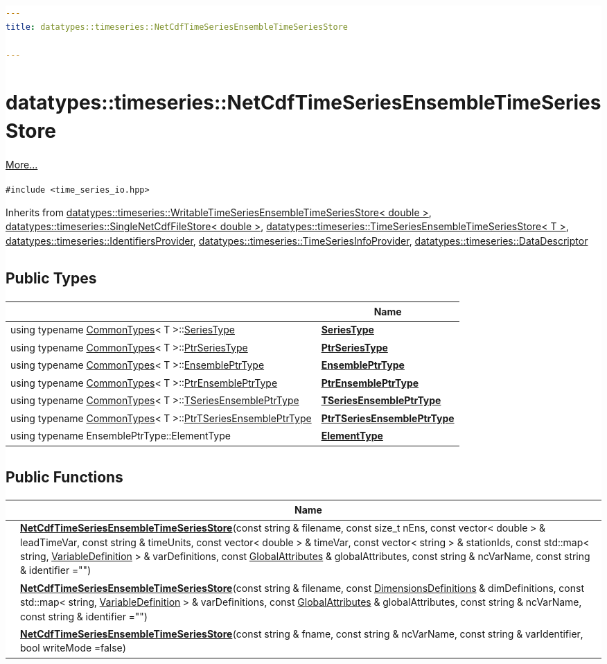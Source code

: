 ```yaml
---
title: datatypes::timeseries::NetCdfTimeSeriesEnsembleTimeSeriesStore

---
```


# datatypes::timeseries::NetCdfTimeSeriesEnsembleTimeSeriesStore



 [More...](#detailed-description)


`#include <time_series_io.hpp>`

Inherits from [datatypes::timeseries::WritableTimeSeriesEnsembleTimeSeriesStore< double >](/uchronia-ts-doc/cpp/Classes/classdatatypes_1_1timeseries_1_1WritableTimeSeriesEnsembleTimeSeriesStore/), [datatypes::timeseries::SingleNetCdfFileStore< double >](/uchronia-ts-doc/cpp/Classes/classdatatypes_1_1timeseries_1_1SingleNetCdfFileStore/), [datatypes::timeseries::TimeSeriesEnsembleTimeSeriesStore< T >](/uchronia-ts-doc/cpp/Classes/classdatatypes_1_1timeseries_1_1TimeSeriesEnsembleTimeSeriesStore/), [datatypes::timeseries::IdentifiersProvider](/uchronia-ts-doc/cpp/Classes/classdatatypes_1_1timeseries_1_1IdentifiersProvider/), [datatypes::timeseries::TimeSeriesInfoProvider](/uchronia-ts-doc/cpp/Classes/classdatatypes_1_1timeseries_1_1TimeSeriesInfoProvider/), [datatypes::timeseries::DataDescriptor](/uchronia-ts-doc/cpp/Classes/classdatatypes_1_1timeseries_1_1DataDescriptor/)

## Public Types

|                | Name           |
| -------------- | -------------- |
| using typename [CommonTypes](/uchronia-ts-doc/cpp/Classes/structdatatypes_1_1timeseries_1_1CommonTypes/)< T >::[SeriesType](/uchronia-ts-doc/cpp/Classes/classdatatypes_1_1timeseries_1_1NetCdfTimeSeriesEnsembleTimeSeriesStore/#using-seriestype) | **[SeriesType](/uchronia-ts-doc/cpp/Classes/classdatatypes_1_1timeseries_1_1NetCdfTimeSeriesEnsembleTimeSeriesStore/#using-seriestype)**  |
| using typename [CommonTypes](/uchronia-ts-doc/cpp/Classes/structdatatypes_1_1timeseries_1_1CommonTypes/)< T >::[PtrSeriesType](/uchronia-ts-doc/cpp/Classes/classdatatypes_1_1timeseries_1_1NetCdfTimeSeriesEnsembleTimeSeriesStore/#using-ptrseriestype) | **[PtrSeriesType](/uchronia-ts-doc/cpp/Classes/classdatatypes_1_1timeseries_1_1NetCdfTimeSeriesEnsembleTimeSeriesStore/#using-ptrseriestype)**  |
| using typename [CommonTypes](/uchronia-ts-doc/cpp/Classes/structdatatypes_1_1timeseries_1_1CommonTypes/)< T >::[EnsemblePtrType](/uchronia-ts-doc/cpp/Classes/classdatatypes_1_1timeseries_1_1NetCdfTimeSeriesEnsembleTimeSeriesStore/#using-ensembleptrtype) | **[EnsemblePtrType](/uchronia-ts-doc/cpp/Classes/classdatatypes_1_1timeseries_1_1NetCdfTimeSeriesEnsembleTimeSeriesStore/#using-ensembleptrtype)**  |
| using typename [CommonTypes](/uchronia-ts-doc/cpp/Classes/structdatatypes_1_1timeseries_1_1CommonTypes/)< T >::[PtrEnsemblePtrType](/uchronia-ts-doc/cpp/Classes/classdatatypes_1_1timeseries_1_1NetCdfTimeSeriesEnsembleTimeSeriesStore/#using-ptrensembleptrtype) | **[PtrEnsemblePtrType](/uchronia-ts-doc/cpp/Classes/classdatatypes_1_1timeseries_1_1NetCdfTimeSeriesEnsembleTimeSeriesStore/#using-ptrensembleptrtype)**  |
| using typename [CommonTypes](/uchronia-ts-doc/cpp/Classes/structdatatypes_1_1timeseries_1_1CommonTypes/)< T >::[TSeriesEnsemblePtrType](/uchronia-ts-doc/cpp/Classes/classdatatypes_1_1timeseries_1_1NetCdfTimeSeriesEnsembleTimeSeriesStore/#using-tseriesensembleptrtype) | **[TSeriesEnsemblePtrType](/uchronia-ts-doc/cpp/Classes/classdatatypes_1_1timeseries_1_1NetCdfTimeSeriesEnsembleTimeSeriesStore/#using-tseriesensembleptrtype)**  |
| using typename [CommonTypes](/uchronia-ts-doc/cpp/Classes/structdatatypes_1_1timeseries_1_1CommonTypes/)< T >::[PtrTSeriesEnsemblePtrType](/uchronia-ts-doc/cpp/Classes/classdatatypes_1_1timeseries_1_1NetCdfTimeSeriesEnsembleTimeSeriesStore/#using-ptrtseriesensembleptrtype) | **[PtrTSeriesEnsemblePtrType](/uchronia-ts-doc/cpp/Classes/classdatatypes_1_1timeseries_1_1NetCdfTimeSeriesEnsembleTimeSeriesStore/#using-ptrtseriesensembleptrtype)**  |
| using typename EnsemblePtrType::ElementType | **[ElementType](/uchronia-ts-doc/cpp/Classes/classdatatypes_1_1timeseries_1_1NetCdfTimeSeriesEnsembleTimeSeriesStore/#using-elementtype)**  |

## Public Functions

|                | Name           |
| -------------- | -------------- |
| | **[NetCdfTimeSeriesEnsembleTimeSeriesStore](/uchronia-ts-doc/cpp/Classes/classdatatypes_1_1timeseries_1_1NetCdfTimeSeriesEnsembleTimeSeriesStore/#function-netcdftimeseriesensembletimeseriesstore)**(const string & filename, const size_t nEns, const vector< double > & leadTimeVar, const string & timeUnits, const vector< double > & timeVar, const vector< string > & stationIds, const std::map< string, [VariableDefinition](/uchronia-ts-doc/cpp/Classes/classdatatypes_1_1timeseries_1_1VariableDefinition/) > & varDefinitions, const [GlobalAttributes](/uchronia-ts-doc/cpp/Classes/classdatatypes_1_1timeseries_1_1GlobalAttributes/) & globalAttributes, const string & ncVarName, const string & identifier ="") |
| | **[NetCdfTimeSeriesEnsembleTimeSeriesStore](/uchronia-ts-doc/cpp/Classes/classdatatypes_1_1timeseries_1_1NetCdfTimeSeriesEnsembleTimeSeriesStore/#function-netcdftimeseriesensembletimeseriesstore)**(const string & filename, const [DimensionsDefinitions](/uchronia-ts-doc/cpp/Classes/classdatatypes_1_1timeseries_1_1DimensionsDefinitions/) & dimDefinitions, const std::map< string, [VariableDefinition](/uchronia-ts-doc/cpp/Classes/classdatatypes_1_1timeseries_1_1VariableDefinition/) > & varDefinitions, const [GlobalAttributes](/uchronia-ts-doc/cpp/Classes/classdatatypes_1_1timeseries_1_1GlobalAttributes/) & globalAttributes, const string & ncVarName, const string & identifier ="") |
| | **[NetCdfTimeSeriesEnsembleTimeSeriesStore](/uchronia-ts-doc/cpp/Classes/classdatatypes_1_1timeseries_1_1NetCdfTimeSeriesEnsembleTimeSeriesStore/#function-netcdftimeseriesensembletimeseriesstore)**(const string & fname, const string & ncVarName, const string & varIdentifier, bool writeMode =false) |